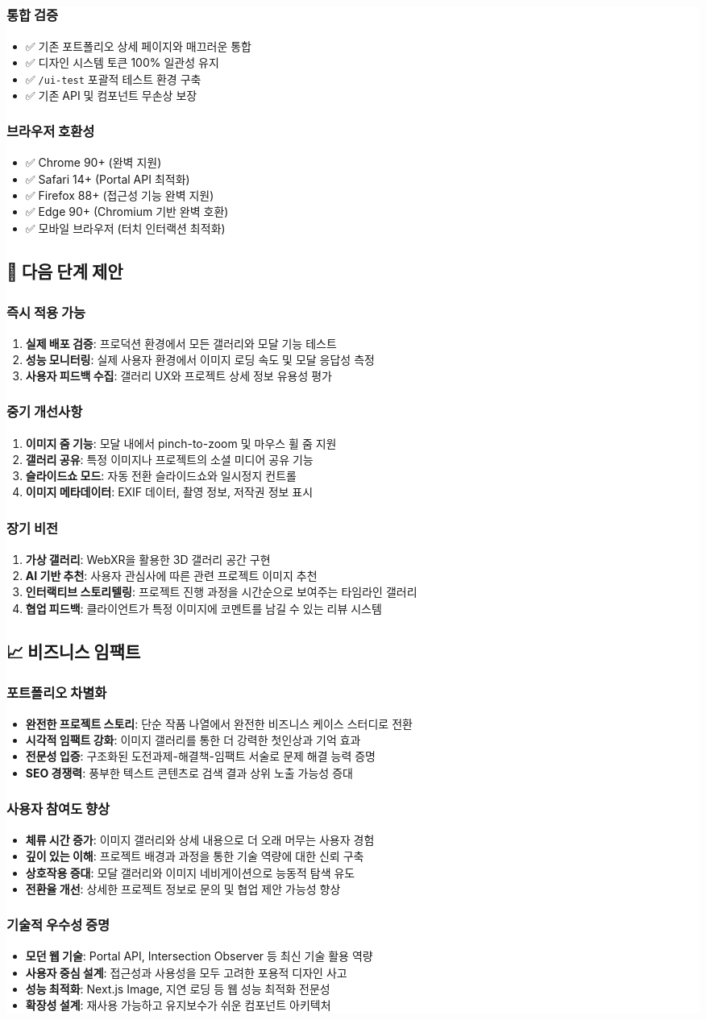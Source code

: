 ### 통합 검증
- ✅ 기존 포트폴리오 상세 페이지와 매끄러운 통합
- ✅ 디자인 시스템 토큰 100% 일관성 유지
- ✅ `/ui-test` 포괄적 테스트 환경 구축
- ✅ 기존 API 및 컴포넌트 무손상 보장

### 브라우저 호환성
- ✅ Chrome 90+ (완벽 지원)
- ✅ Safari 14+ (Portal API 최적화)
- ✅ Firefox 88+ (접근성 기능 완벽 지원)
- ✅ Edge 90+ (Chromium 기반 완벽 호환)
- ✅ 모바일 브라우저 (터치 인터랙션 최적화)

## 🎯 다음 단계 제안

### 즉시 적용 가능
1. **실제 배포 검증**: 프로덕션 환경에서 모든 갤러리와 모달 기능 테스트
2. **성능 모니터링**: 실제 사용자 환경에서 이미지 로딩 속도 및 모달 응답성 측정
3. **사용자 피드백 수집**: 갤러리 UX와 프로젝트 상세 정보 유용성 평가

### 중기 개선사항
1. **이미지 줌 기능**: 모달 내에서 pinch-to-zoom 및 마우스 휠 줌 지원
2. **갤러리 공유**: 특정 이미지나 프로젝트의 소셜 미디어 공유 기능
3. **슬라이드쇼 모드**: 자동 전환 슬라이드쇼와 일시정지 컨트롤
4. **이미지 메타데이터**: EXIF 데이터, 촬영 정보, 저작권 정보 표시

### 장기 비전
1. **가상 갤러리**: WebXR을 활용한 3D 갤러리 공간 구현
2. **AI 기반 추천**: 사용자 관심사에 따른 관련 프로젝트 이미지 추천
3. **인터랙티브 스토리텔링**: 프로젝트 진행 과정을 시간순으로 보여주는 타임라인 갤러리
4. **협업 피드백**: 클라이언트가 특정 이미지에 코멘트를 남길 수 있는 리뷰 시스템

## 📈 비즈니스 임팩트

### 포트폴리오 차별화
- **완전한 프로젝트 스토리**: 단순 작품 나열에서 완전한 비즈니스 케이스 스터디로 전환
- **시각적 임팩트 강화**: 이미지 갤러리를 통한 더 강력한 첫인상과 기억 효과
- **전문성 입증**: 구조화된 도전과제-해결책-임팩트 서술로 문제 해결 능력 증명
- **SEO 경쟁력**: 풍부한 텍스트 콘텐츠로 검색 결과 상위 노출 가능성 증대

### 사용자 참여도 향상
- **체류 시간 증가**: 이미지 갤러리와 상세 내용으로 더 오래 머무는 사용자 경험
- **깊이 있는 이해**: 프로젝트 배경과 과정을 통한 기술 역량에 대한 신뢰 구축
- **상호작용 증대**: 모달 갤러리와 이미지 네비게이션으로 능동적 탐색 유도
- **전환율 개선**: 상세한 프로젝트 정보로 문의 및 협업 제안 가능성 향상

### 기술적 우수성 증명
- **모던 웹 기술**: Portal API, Intersection Observer 등 최신 기술 활용 역량
- **사용자 중심 설계**: 접근성과 사용성을 모두 고려한 포용적 디자인 사고
- **성능 최적화**: Next.js Image, 지연 로딩 등 웹 성능 최적화 전문성
- **확장성 설계**: 재사용 가능하고 유지보수가 쉬운 컴포넌트 아키텍처
